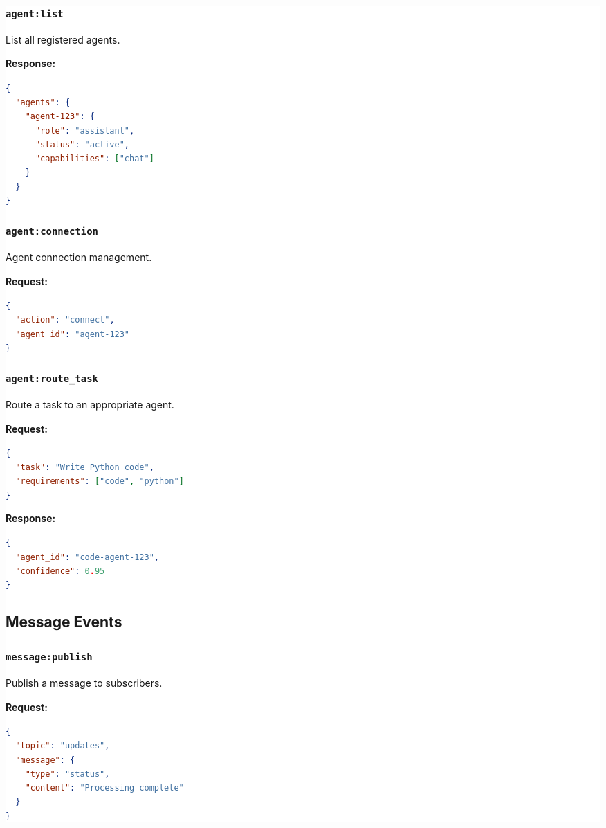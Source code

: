 ### `agent:list`
List all registered agents.

**Response:**
```json
{
  "agents": {
    "agent-123": {
      "role": "assistant",
      "status": "active",
      "capabilities": ["chat"]
    }
  }
}
```

### `agent:connection`
Agent connection management.

**Request:**
```json
{
  "action": "connect",
  "agent_id": "agent-123"
}
```

### `agent:route_task`
Route a task to an appropriate agent.

**Request:**
```json
{
  "task": "Write Python code",
  "requirements": ["code", "python"]
}
```

**Response:**
```json
{
  "agent_id": "code-agent-123",
  "confidence": 0.95
}
```

## Message Events

### `message:publish`
Publish a message to subscribers.

**Request:**
```json
{
  "topic": "updates",
  "message": {
    "type": "status",
    "content": "Processing complete"
  }
}
```
